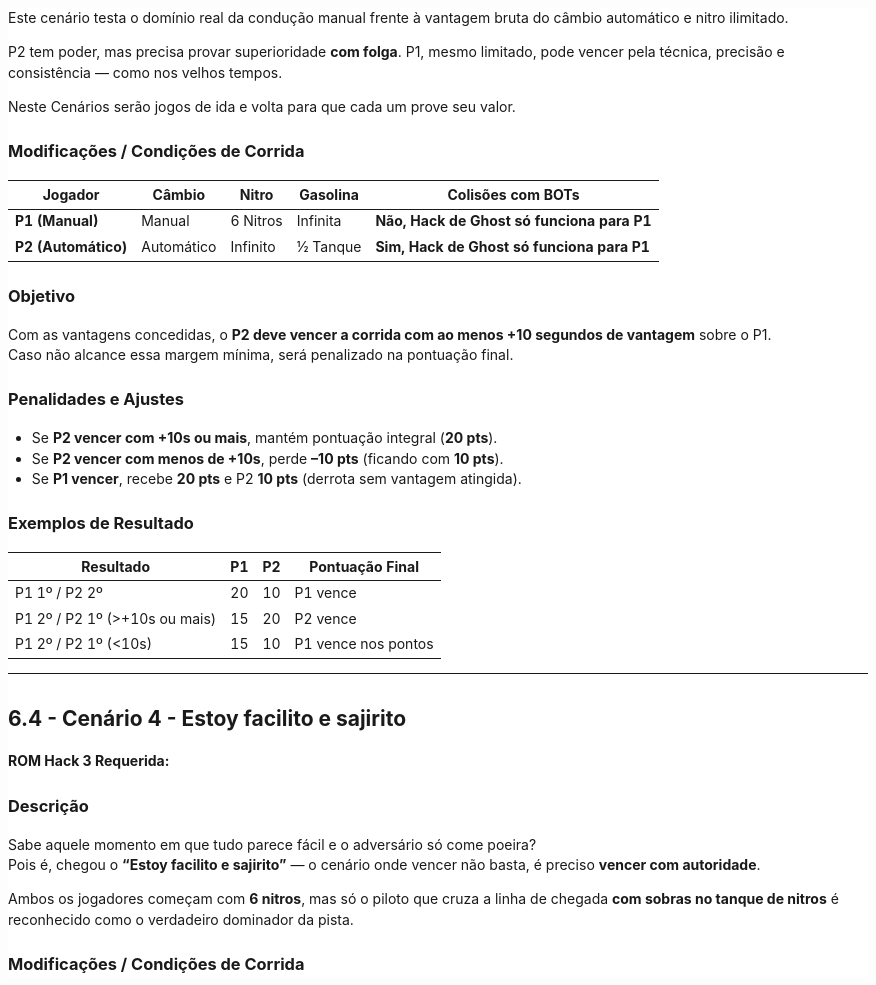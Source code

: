 Este cenário testa o domínio real da condução manual frente à vantagem bruta do câmbio automático e nitro ilimitado.

P2 tem poder, mas precisa provar superioridade **com folga**.
P1, mesmo limitado, pode vencer pela técnica, precisão e consistência — como nos velhos tempos.

Neste Cenários serão jogos de ida e volta para que cada um prove seu valor.

### Modificações / Condições de Corrida

| Jogador | Câmbio | Nitro | Gasolina | Colisões com BOTs |
|----------|--------|--------|-----------|--------------------|
| **P1 (Manual)** | Manual | 6 Nitros | Infinita | **Não, Hack de Ghost só funciona para P1** |
| **P2 (Automático)** | Automático | Infinito | ½ Tanque | **Sim, Hack de Ghost só funciona para P1** |

### Objetivo

Com as vantagens concedidas, o **P2 deve vencer a corrida com ao menos +10 segundos de vantagem** sobre o P1.  
Caso não alcance essa margem mínima, será penalizado na pontuação final.

### Penalidades e Ajustes

- Se **P2 vencer com +10s ou mais**, mantém pontuação integral (**20 pts**).  
- Se **P2 vencer com menos de +10s**, perde **–10 pts** (ficando com **10 pts**).  
- Se **P1 vencer**, recebe **20 pts** e P2 **10 pts** (derrota sem vantagem atingida).  

### Exemplos de Resultado

| Resultado | P1 | P2 | Pontuação Final |
|------------|----|----|----------------|
| P1 1º / P2 2º | 20 | 10 | P1 vence |
| P1 2º / P2 1º (>+10s ou mais) | 15 | 20 | P2 vence |
| P1 2º / P2 1º (<10s) | 15 | 10 | P1 vence nos pontos |

---

## 6.4 - Cenário 4 - Estoy facilito e sajirito
**ROM Hack 3 Requerida:** 

### Descrição

Sabe aquele momento em que tudo parece fácil e o adversário só come poeira?  
Pois é, chegou o **“Estoy facilito e sajirito”** — o cenário onde vencer não basta, é preciso **vencer com autoridade**.

Ambos os jogadores começam com **6 nitros**, mas só o piloto que cruza a linha de chegada **com sobras no tanque de nitros** é reconhecido como o verdadeiro dominador da pista.

### Modificações / Condições de Corrida
